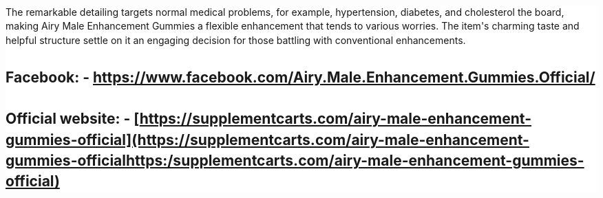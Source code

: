 The remarkable detailing targets normal medical problems, for example, hypertension, diabetes, and cholesterol the board, making Airy Male Enhancement Gummies a flexible enhancement that tends to various worries. The item's charming taste and helpful structure settle on it an engaging decision for those battling with conventional enhancements.

## Facebook: - https://www.facebook.com/Airy.Male.Enhancement.Gummies.Official/

## Official website: - [https://supplementcarts.com/airy-male-enhancement-gummies-official](https://supplementcarts.com/airy-male-enhancement-gummies-officialhttps:/supplementcarts.com/airy-male-enhancement-gummies-official)
